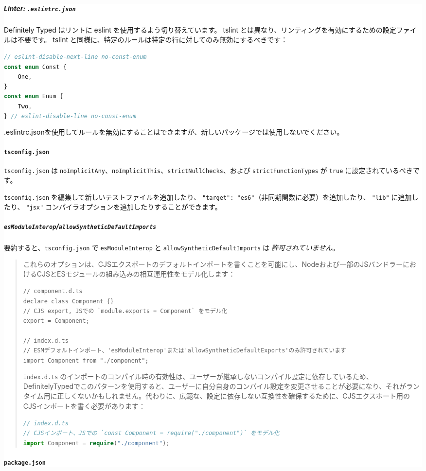 ##### Linter: `.eslintrc.json`

Definitely Typed はリントに eslint を使用するよう切り替えています。
tslint とは異なり、リンティングを有効にするための設定ファイルは不要です。
tslint と同様に、特定のルールは特定の行に対してのみ無効にするべきです：

```ts
// eslint-disable-next-line no-const-enum
const enum Const {
    One,
}
const enum Enum {
    Two,
} // eslint-disable-line no-const-enum
```

.eslintrc.jsonを使用してルールを無効にすることはできますが、新しいパッケージでは使用しないでください。

#### `tsconfig.json`

`tsconfig.json` は `noImplicitAny`、`noImplicitThis`、`strictNullChecks`、および `strictFunctionTypes` が `true` に設定されているべきです。

`tsconfig.json` を編集して新しいテストファイルを追加したり、 `"target": "es6"`（非同期関数に必要）を追加したり、 `"lib"` に追加したり、 `"jsx"` コンパイラオプションを追加したりすることができます。

##### `esModuleInterop`/`allowSyntheticDefaultImports`

要約すると、`tsconfig.json` で `esModuleInterop` と `allowSyntheticDefaultImports` は _許可されていません_。

> これらのオプションは、CJSエクスポートのデフォルトインポートを書くことを可能にし、Nodeおよび一部のJSバンドラーにおけるCJSとESモジュールの組み込みの相互運用性をモデル化します：
>
> ```tsx
> // component.d.ts
> declare class Component {}
> // CJS export, JSでの `module.exports = Component` をモデル化
> export = Component;
>
> // index.d.ts
> // ESMデフォルトインポート、'esModuleInterop'または'allowSyntheticDefaultExports'のみ許可されています
> import Component from "./component";
> ```
>
> `index.d.ts` のインポートのコンパイル時の有効性は、ユーザーが継承しないコンパイル設定に依存しているため、DefinitelyTypedでこのパターンを使用すると、ユーザーに自分自身のコンパイル設定を変更させることが必要になり、それがランタイム用に正しくないかもしれません。代わりに、広範な、設定に依存しない互換性を確保するために、CJSエクスポート用のCJSインポートを書く必要があります：
>
> ```ts
> // index.d.ts
> // CJSインポート、JSでの `const Component = require("./component")` をモデル化
> import Component = require("./component");
> ```

#### `package.json`
